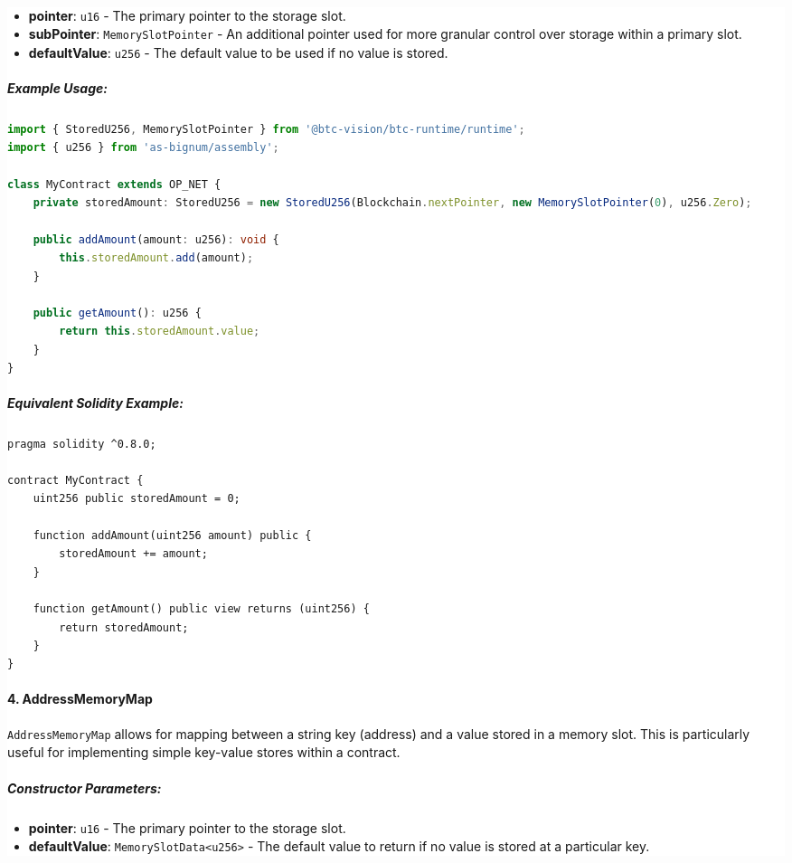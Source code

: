 - **pointer**: `u16` - The primary pointer to the storage slot.
- **subPointer**: `MemorySlotPointer` - An additional pointer used for more granular control over storage within a
  primary slot.
- **defaultValue**: `u256` - The default value to be used if no value is stored.

##### **Example Usage:**

```typescript
import { StoredU256, MemorySlotPointer } from '@btc-vision/btc-runtime/runtime';
import { u256 } from 'as-bignum/assembly';

class MyContract extends OP_NET {
    private storedAmount: StoredU256 = new StoredU256(Blockchain.nextPointer, new MemorySlotPointer(0), u256.Zero);

    public addAmount(amount: u256): void {
        this.storedAmount.add(amount);
    }

    public getAmount(): u256 {
        return this.storedAmount.value;
    }
}
```

##### **Equivalent Solidity Example:**

```solidity
pragma solidity ^0.8.0;

contract MyContract {
    uint256 public storedAmount = 0;

    function addAmount(uint256 amount) public {
        storedAmount += amount;
    }

    function getAmount() public view returns (uint256) {
        return storedAmount;
    }
}
```

#### **4. AddressMemoryMap**

`AddressMemoryMap` allows for mapping between a string key (address) and a value stored in a memory slot. This is
particularly useful for implementing simple key-value stores within a contract.

##### **Constructor Parameters:**

- **pointer**: `u16` - The primary pointer to the storage slot.
- **defaultValue**: `MemorySlotData<u256>` - The default value to return if no value is stored at a particular key.
